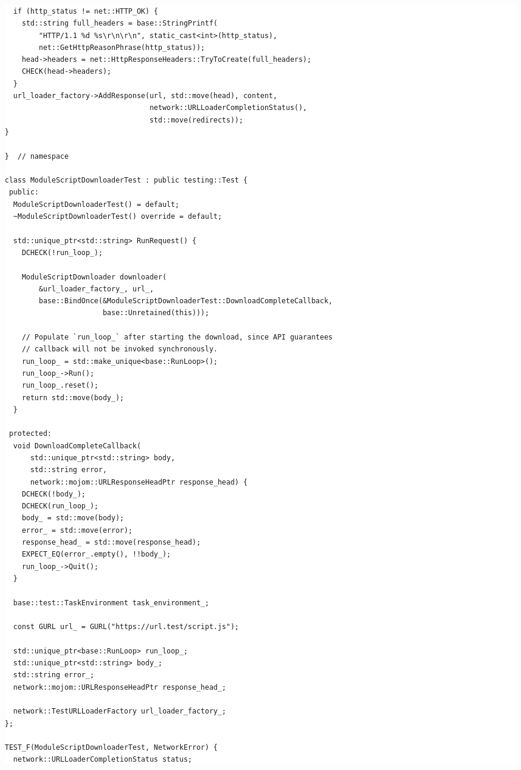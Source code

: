```
  if (http_status != net::HTTP_OK) {
    std::string full_headers = base::StringPrintf(
        "HTTP/1.1 %d %s\r\n\r\n", static_cast<int>(http_status),
        net::GetHttpReasonPhrase(http_status));
    head->headers = net::HttpResponseHeaders::TryToCreate(full_headers);
    CHECK(head->headers);
  }
  url_loader_factory->AddResponse(url, std::move(head), content,
                                  network::URLLoaderCompletionStatus(),
                                  std::move(redirects));
}

}  // namespace

class ModuleScriptDownloaderTest : public testing::Test {
 public:
  ModuleScriptDownloaderTest() = default;
  ~ModuleScriptDownloaderTest() override = default;

  std::unique_ptr<std::string> RunRequest() {
    DCHECK(!run_loop_);

    ModuleScriptDownloader downloader(
        &url_loader_factory_, url_,
        base::BindOnce(&ModuleScriptDownloaderTest::DownloadCompleteCallback,
                       base::Unretained(this)));

    // Populate `run_loop_` after starting the download, since API guarantees
    // callback will not be invoked synchronously.
    run_loop_ = std::make_unique<base::RunLoop>();
    run_loop_->Run();
    run_loop_.reset();
    return std::move(body_);
  }

 protected:
  void DownloadCompleteCallback(
      std::unique_ptr<std::string> body,
      std::string error,
      network::mojom::URLResponseHeadPtr response_head) {
    DCHECK(!body_);
    DCHECK(run_loop_);
    body_ = std::move(body);
    error_ = std::move(error);
    response_head_ = std::move(response_head);
    EXPECT_EQ(error_.empty(), !!body_);
    run_loop_->Quit();
  }

  base::test::TaskEnvironment task_environment_;

  const GURL url_ = GURL("https://url.test/script.js");

  std::unique_ptr<base::RunLoop> run_loop_;
  std::unique_ptr<std::string> body_;
  std::string error_;
  network::mojom::URLResponseHeadPtr response_head_;

  network::TestURLLoaderFactory url_loader_factory_;
};

TEST_F(ModuleScriptDownloaderTest, NetworkError) {
  network::URLLoaderCompletionStatus status;
```